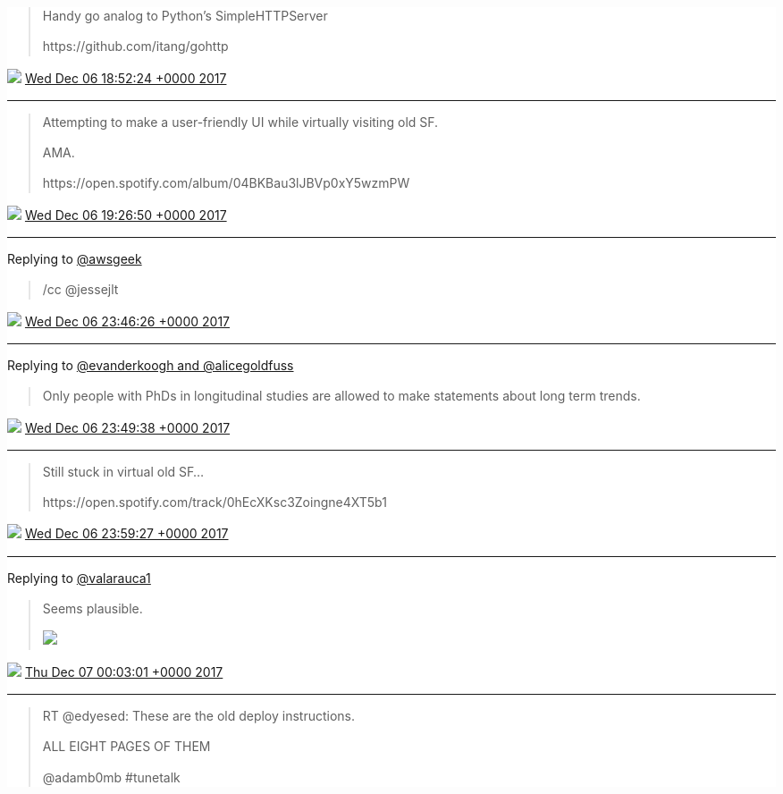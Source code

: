 > Handy go analog to Python’s SimpleHTTPServer
>
> https://github\.com/itang/gohttp

<img src="./media/tweet.ico" width="12" /> [Wed Dec 06 18:52:24 +0000 2017](https://twitter.com/mweagle/status/938481266638200832)

----

> Attempting to make a user\-friendly UI while virtually visiting old SF\.
>
> AMA\.
>
> https://open\.spotify\.com/album/04BKBau3lJBVp0xY5wzmPW

<img src="./media/tweet.ico" width="12" /> [Wed Dec 06 19:26:50 +0000 2017](https://twitter.com/mweagle/status/938489931877425153)

----

Replying to [@awsgeek](https://twitter.com/awsgeek/status/938555134589640705)

> /cc @jessejlt

<img src="./media/tweet.ico" width="12" /> [Wed Dec 06 23:46:26 +0000 2017](https://twitter.com/mweagle/status/938555261224026112)

----

Replying to [@evanderkoogh and @alicegoldfuss](https://twitter.com/evanderkoogh/status/938554167945076736)

> Only people with PhDs in longitudinal studies are allowed to make statements about long term trends\.

<img src="./media/tweet.ico" width="12" /> [Wed Dec 06 23:49:38 +0000 2017](https://twitter.com/mweagle/status/938556067574833153)

----

> Still stuck in virtual old SF…
>
> https://open\.spotify\.com/track/0hEcXKsc3Zoingne4XT5b1

<img src="./media/tweet.ico" width="12" /> [Wed Dec 06 23:59:27 +0000 2017](https://twitter.com/mweagle/status/938558537071915008)

----

Replying to [@valarauca1](https://twitter.com/@valarauca1/status/938558751690317824)

> Seems plausible\.
>
> ![](/twitter/archive/media/938559433281495040-DQZu0-GU8AAN_fV.jpg)

<img src="./media/tweet.ico" width="12" /> [Thu Dec 07 00:03:01 +0000 2017](https://twitter.com/mweagle/status/938559433281495040)

----

> RT @edyesed: These are the old deploy instructions\.
>
> ALL EIGHT PAGES OF THEM
>
>  @adamb0mb \#tunetalk
